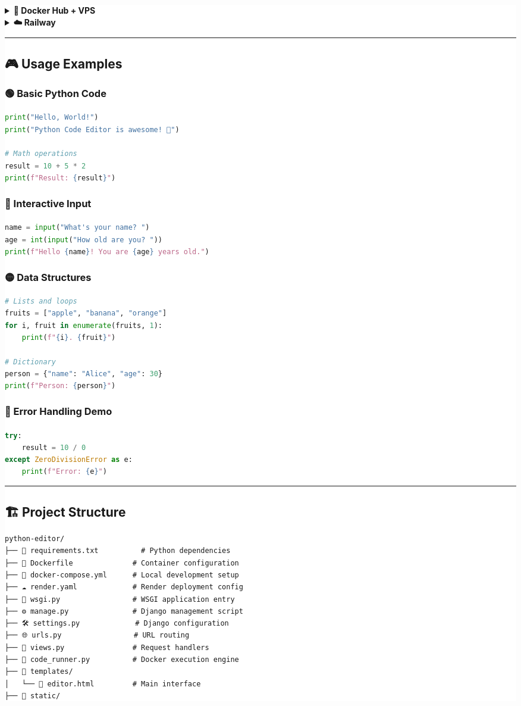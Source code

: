 <details><summary><b>🐳 Docker Hub + VPS</b></summary></details>

<details><summary><b>☁️ Railway</b></summary></details>

---

## 🎮 Usage Examples

### 🟢 Basic Python Code
```python
print("Hello, World!")
print("Python Code Editor is awesome! 🚀")

# Math operations
result = 10 + 5 * 2
print(f"Result: {result}")
```

### 🔵 Interactive Input
```python
name = input("What's your name? ")
age = int(input("How old are you? "))
print(f"Hello {name}! You are {age} years old.")
```

### 🟡 Data Structures
```python
# Lists and loops
fruits = ["apple", "banana", "orange"]
for i, fruit in enumerate(fruits, 1):
    print(f"{i}. {fruit}")
    
# Dictionary
person = {"name": "Alice", "age": 30}
print(f"Person: {person}")
```

### 🔴 Error Handling Demo
```python
try:
    result = 10 / 0
except ZeroDivisionError as e:
    print(f"Error: {e}")
```

---

## 🏗️ Project Structure

```
python-editor/
├── 📄 requirements.txt          # Python dependencies
├── 🐳 Dockerfile              # Container configuration
├── 🐙 docker-compose.yml      # Local development setup
├── ☁️ render.yaml             # Render deployment config
├── 🔧 wsgi.py                 # WSGI application entry
├── ⚙️ manage.py               # Django management script
├── 🛠️ settings.py             # Django configuration
├── 🌐 urls.py                 # URL routing
├── 🎯 views.py                # Request handlers
├── 🏃 code_runner.py          # Docker execution engine
├── 📁 templates/
│   └── 🎨 editor.html         # Main interface
├── 📁 static/
```
